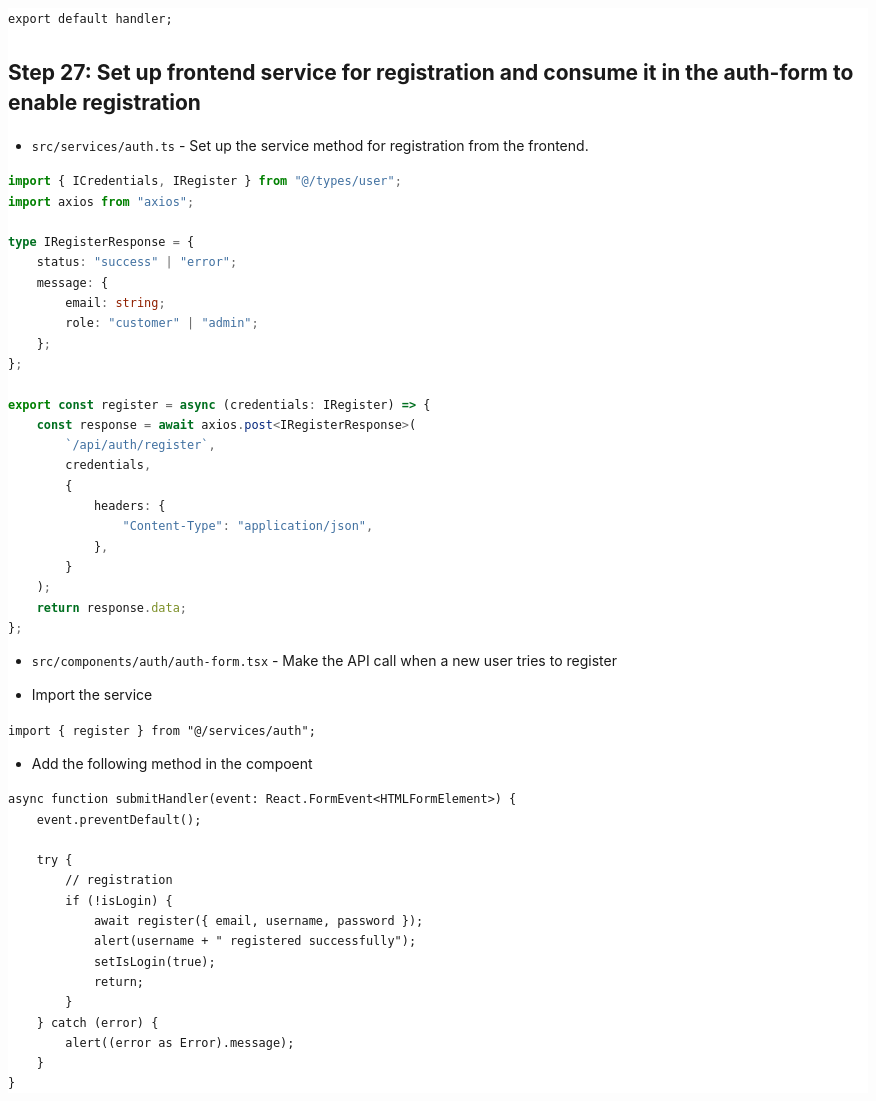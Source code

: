 ```tsx
export default handler;
```

## Step 27: Set up frontend service for registration and consume it in the auth-form to enable registration

-   `src/services/auth.ts` - Set up the service method for registration from the frontend.

```ts
import { ICredentials, IRegister } from "@/types/user";
import axios from "axios";

type IRegisterResponse = {
    status: "success" | "error";
    message: {
        email: string;
        role: "customer" | "admin";
    };
};

export const register = async (credentials: IRegister) => {
    const response = await axios.post<IRegisterResponse>(
        `/api/auth/register`,
        credentials,
        {
            headers: {
                "Content-Type": "application/json",
            },
        }
    );
    return response.data;
};
```

-   `src/components/auth/auth-form.tsx` - Make the API call when a new user tries to register

-   Import the service

```tsx
import { register } from "@/services/auth";
```

-   Add the following method in the compoent

```tsx
async function submitHandler(event: React.FormEvent<HTMLFormElement>) {
    event.preventDefault();

    try {
        // registration
        if (!isLogin) {
            await register({ email, username, password });
            alert(username + " registered successfully");
            setIsLogin(true);
            return;
        }
    } catch (error) {
        alert((error as Error).message);
    }
}
```
